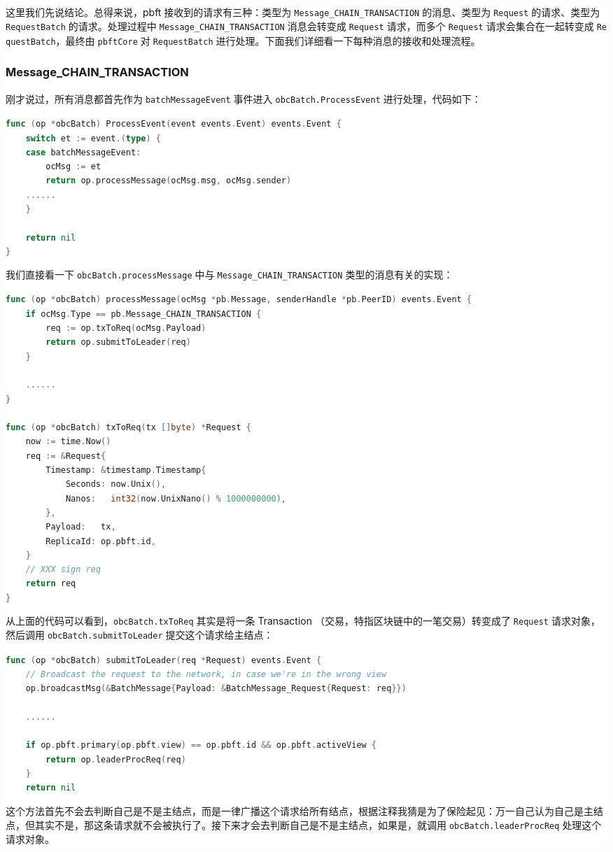 这里我们先说结论。总得来说，pbft 接收到的请求有三种：类型为 `Message_CHAIN_TRANSACTION` 的消息、类型为 `Request` 的请求、类型为 `RequestBatch` 的请求。处理过程中 `Message_CHAIN_TRANSACTION` 消息会转变成 `Request` 请求，而多个 `Request` 请求会集合在一起转变成 `RequestBatch`，最终由 `pbftCore` 对 `RequestBatch` 进行处理。下面我们详细看一下每种消息的接收和处理流程。


### Message_CHAIN_TRANSACTION

刚才说过，所有消息都首先作为 `batchMessageEvent` 事件进入 `obcBatch.ProcessEvent` 进行处理，代码如下：
```go
func (op *obcBatch) ProcessEvent(event events.Event) events.Event {
    switch et := event.(type) {
    case batchMessageEvent:
        ocMsg := et
        return op.processMessage(ocMsg.msg, ocMsg.sender)
    ......
    }

    return nil
}
```
我们直接看一下 `obcBatch.processMessage` 中与 `Message_CHAIN_TRANSACTION` 类型的消息有关的实现：
```go
func (op *obcBatch) processMessage(ocMsg *pb.Message, senderHandle *pb.PeerID) events.Event {
    if ocMsg.Type == pb.Message_CHAIN_TRANSACTION {
        req := op.txToReq(ocMsg.Payload)
        return op.submitToLeader(req)
    }

    ......
}

func (op *obcBatch) txToReq(tx []byte) *Request {
    now := time.Now()
    req := &Request{
        Timestamp: &timestamp.Timestamp{
            Seconds: now.Unix(),
            Nanos:   int32(now.UnixNano() % 1000000000),
        },
        Payload:   tx,
        ReplicaId: op.pbft.id,
    }
    // XXX sign req
    return req
}
```

从上面的代码可以看到，`obcBatch.txToReq` 其实是将一条 Transaction （交易，特指区块链中的一笔交易）转变成了 `Request` 请求对象，然后调用 `obcBatch.submitToLeader` 提交这个请求给主结点：
```go
func (op *obcBatch) submitToLeader(req *Request) events.Event {
    // Broadcast the request to the network, in case we're in the wrong view
    op.broadcastMsg(&BatchMessage{Payload: &BatchMessage_Request{Request: req}})

    ......

    if op.pbft.primary(op.pbft.view) == op.pbft.id && op.pbft.activeView {
        return op.leaderProcReq(req)
    }
    return nil
```
这个方法首先不会去判断自己是不是主结点，而是一律广播这个请求给所有结点，根据注释我猜是为了保险起见：万一自己认为自己是主结点，但其实不是，那这条请求就不会被执行了。接下来才会去判断自己是不是主结点，如果是，就调用 `obcBatch.leaderProcReq` 处理这个请求对象。
